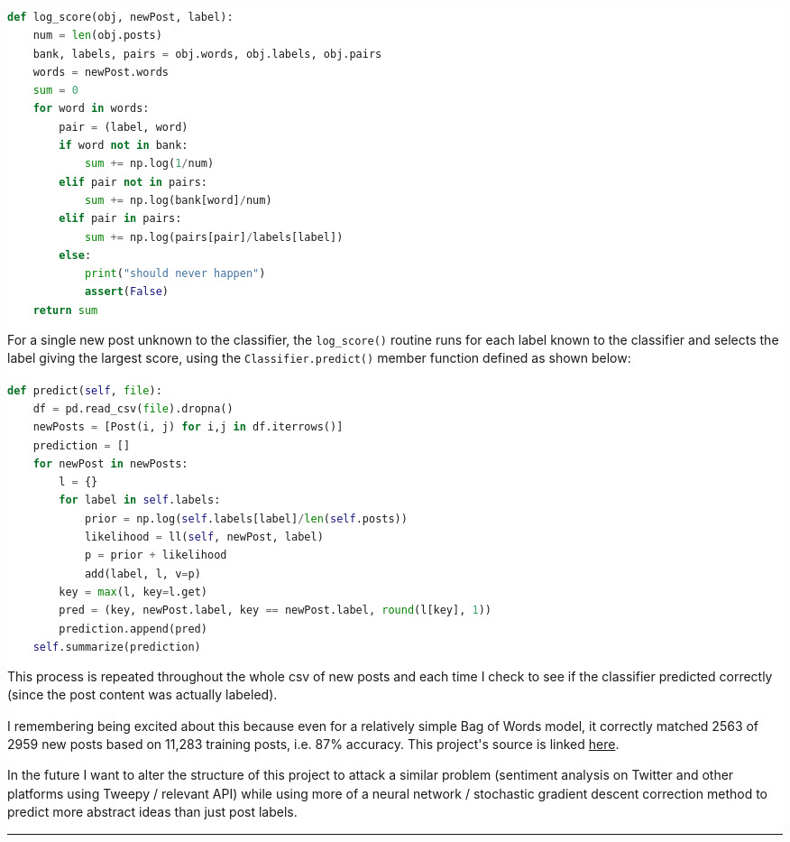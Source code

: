 ```python
def log_score(obj, newPost, label):
    num = len(obj.posts)
    bank, labels, pairs = obj.words, obj.labels, obj.pairs
    words = newPost.words
    sum = 0
    for word in words:
        pair = (label, word)
        if word not in bank:
            sum += np.log(1/num)
        elif pair not in pairs:
            sum += np.log(bank[word]/num)
        elif pair in pairs:
            sum += np.log(pairs[pair]/labels[label])
        else:
            print("should never happen")
            assert(False)
    return sum
```
For a single new post unknown to the classifier, the `log_score()` routine runs for each label known to the classifier and selects the label giving the largest score, using the `Classifier.predict()` member function defined as shown below:
```python
def predict(self, file):
    df = pd.read_csv(file).dropna()
    newPosts = [Post(i, j) for i,j in df.iterrows()]
    prediction = []
    for newPost in newPosts:
        l = {}
        for label in self.labels:
            prior = np.log(self.labels[label]/len(self.posts))
            likelihood = ll(self, newPost, label)
            p = prior + likelihood
            add(label, l, v=p)
        key = max(l, key=l.get)
        pred = (key, newPost.label, key == newPost.label, round(l[key], 1))
        prediction.append(pred)
    self.summarize(prediction)
```
This process is repeated throughout the whole csv of new posts and each time I check to see if the classifier predicted correctly (since the post content was actually labeled). 

I remembering being excited about this because even for a relatively simple Bag of Words model, it correctly matched 2563 of 2959 new posts based on 11,283 training posts, i.e. 87% accuracy. This project's source is linked [here](https://github.com/zzstoatzz/portfolio/blob/master/classify.py). 

In the future I want to alter the structure of this project to attack a similar problem (sentiment analysis on Twitter and other platforms using Tweepy / relevant API) while using more of a neural network / stochastic gradient descent correction method to predict more abstract ideas than just post labels. 


---
